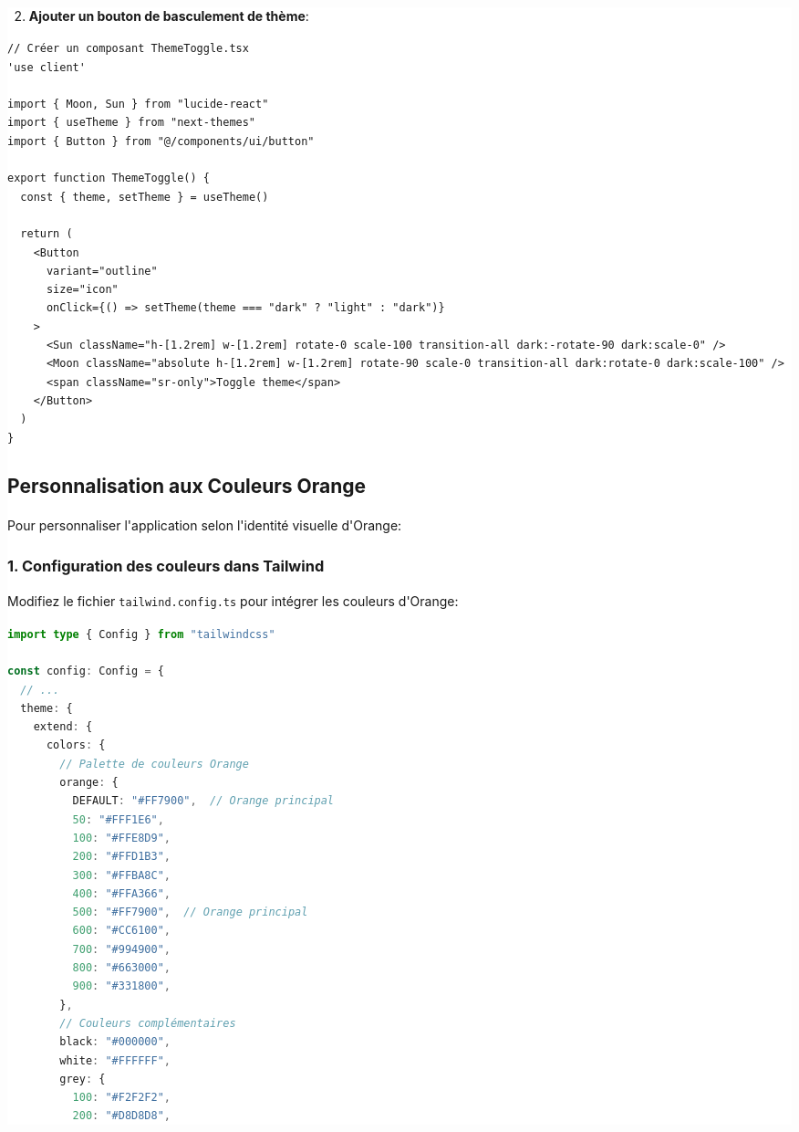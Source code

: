 2. **Ajouter un bouton de basculement de thème**:

```tsx
// Créer un composant ThemeToggle.tsx
'use client'
 
import { Moon, Sun } from "lucide-react"
import { useTheme } from "next-themes"
import { Button } from "@/components/ui/button"
 
export function ThemeToggle() {
  const { theme, setTheme } = useTheme()
 
  return (
    <Button
      variant="outline"
      size="icon"
      onClick={() => setTheme(theme === "dark" ? "light" : "dark")}
    >
      <Sun className="h-[1.2rem] w-[1.2rem] rotate-0 scale-100 transition-all dark:-rotate-90 dark:scale-0" />
      <Moon className="absolute h-[1.2rem] w-[1.2rem] rotate-90 scale-0 transition-all dark:rotate-0 dark:scale-100" />
      <span className="sr-only">Toggle theme</span>
    </Button>
  )
}
```

## Personnalisation aux Couleurs Orange

Pour personnaliser l'application selon l'identité visuelle d'Orange:

### 1. Configuration des couleurs dans Tailwind

Modifiez le fichier `tailwind.config.ts` pour intégrer les couleurs d'Orange:

```typescript
import type { Config } from "tailwindcss"

const config: Config = {
  // ...
  theme: {
    extend: {
      colors: {
        // Palette de couleurs Orange
        orange: {
          DEFAULT: "#FF7900",  // Orange principal
          50: "#FFF1E6",
          100: "#FFE8D9",
          200: "#FFD1B3",
          300: "#FFBA8C",
          400: "#FFA366",
          500: "#FF7900",  // Orange principal
          600: "#CC6100",
          700: "#994900",
          800: "#663000",
          900: "#331800",
        },
        // Couleurs complémentaires
        black: "#000000",
        white: "#FFFFFF",
        grey: {
          100: "#F2F2F2",
          200: "#D8D8D8",
```